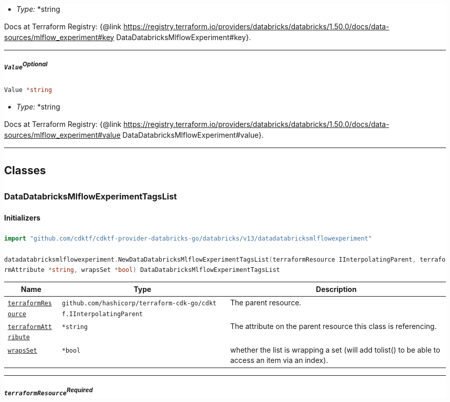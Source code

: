 - *Type:* *string

Docs at Terraform Registry: {@link https://registry.terraform.io/providers/databricks/databricks/1.50.0/docs/data-sources/mlflow_experiment#key DataDatabricksMlflowExperiment#key}.

---

##### `Value`<sup>Optional</sup> <a name="Value" id="@cdktf/provider-databricks.dataDatabricksMlflowExperiment.DataDatabricksMlflowExperimentTags.property.value"></a>

```go
Value *string
```

- *Type:* *string

Docs at Terraform Registry: {@link https://registry.terraform.io/providers/databricks/databricks/1.50.0/docs/data-sources/mlflow_experiment#value DataDatabricksMlflowExperiment#value}.

---

## Classes <a name="Classes" id="Classes"></a>

### DataDatabricksMlflowExperimentTagsList <a name="DataDatabricksMlflowExperimentTagsList" id="@cdktf/provider-databricks.dataDatabricksMlflowExperiment.DataDatabricksMlflowExperimentTagsList"></a>

#### Initializers <a name="Initializers" id="@cdktf/provider-databricks.dataDatabricksMlflowExperiment.DataDatabricksMlflowExperimentTagsList.Initializer"></a>

```go
import "github.com/cdktf/cdktf-provider-databricks-go/databricks/v13/datadatabricksmlflowexperiment"

datadatabricksmlflowexperiment.NewDataDatabricksMlflowExperimentTagsList(terraformResource IInterpolatingParent, terraformAttribute *string, wrapsSet *bool) DataDatabricksMlflowExperimentTagsList
```

| **Name** | **Type** | **Description** |
| --- | --- | --- |
| <code><a href="#@cdktf/provider-databricks.dataDatabricksMlflowExperiment.DataDatabricksMlflowExperimentTagsList.Initializer.parameter.terraformResource">terraformResource</a></code> | <code>github.com/hashicorp/terraform-cdk-go/cdktf.IInterpolatingParent</code> | The parent resource. |
| <code><a href="#@cdktf/provider-databricks.dataDatabricksMlflowExperiment.DataDatabricksMlflowExperimentTagsList.Initializer.parameter.terraformAttribute">terraformAttribute</a></code> | <code>*string</code> | The attribute on the parent resource this class is referencing. |
| <code><a href="#@cdktf/provider-databricks.dataDatabricksMlflowExperiment.DataDatabricksMlflowExperimentTagsList.Initializer.parameter.wrapsSet">wrapsSet</a></code> | <code>*bool</code> | whether the list is wrapping a set (will add tolist() to be able to access an item via an index). |

---

##### `terraformResource`<sup>Required</sup> <a name="terraformResource" id="@cdktf/provider-databricks.dataDatabricksMlflowExperiment.DataDatabricksMlflowExperimentTagsList.Initializer.parameter.terraformResource"></a>
